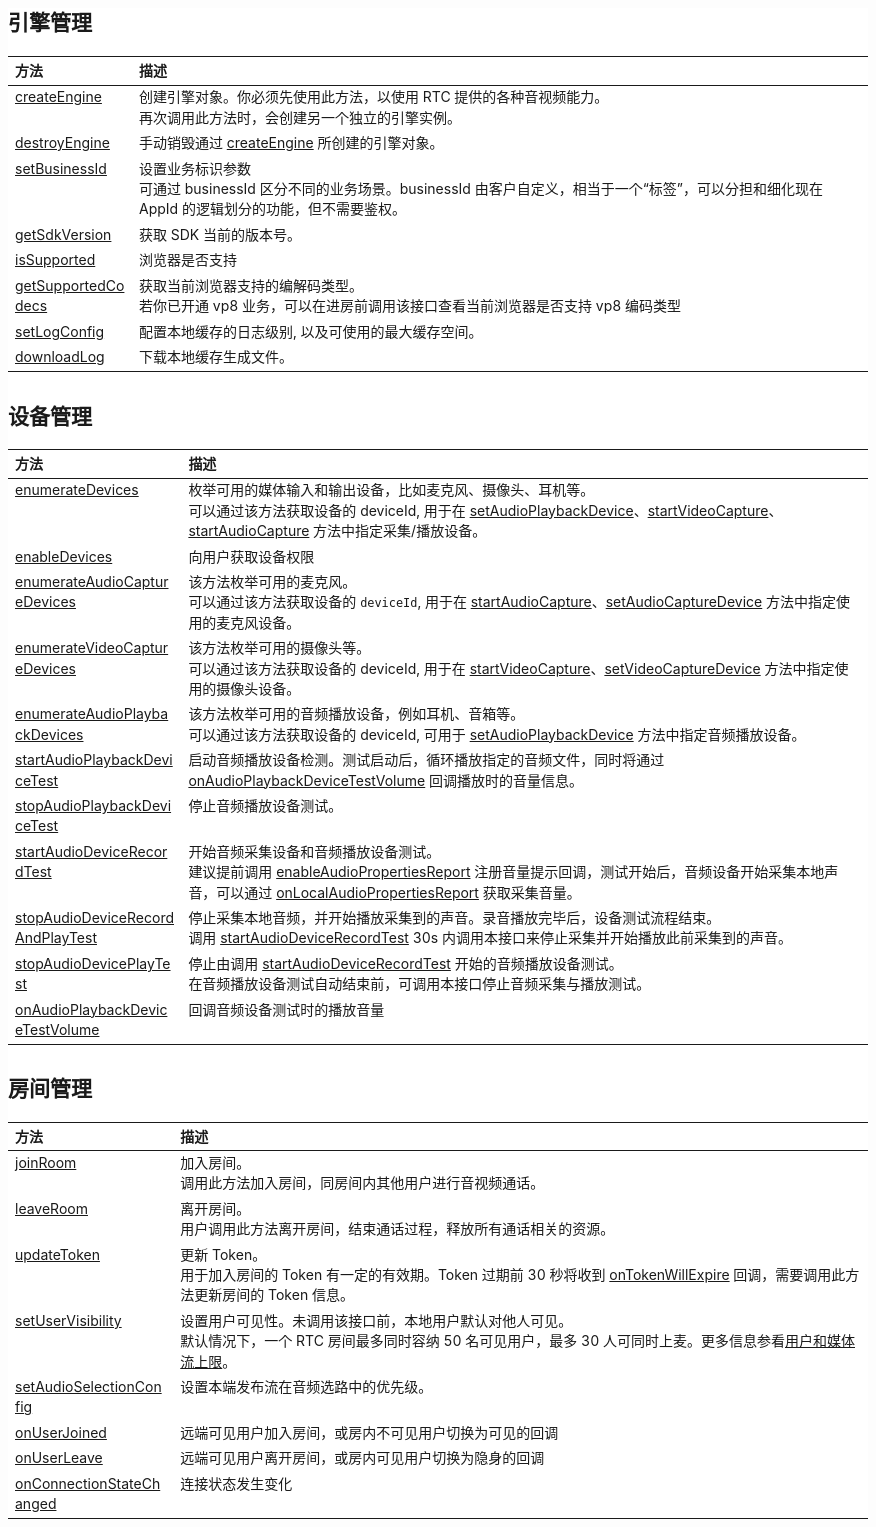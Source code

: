 ## 引擎管理

| 方法 | 描述 |
| :-- | :-- |
| [createEngine](Web-api.md#vertc-createengine) | 创建引擎对象。你必须先使用此方法，以使用 RTC 提供的各种音视频能力。<br>再次调用此方法时，会创建另一个独立的引擎实例。 |
| [destroyEngine](Web-api.md#vertc-destroyengine) | 手动销毁通过 [createEngine](Web-api.md#createengine) 所创建的引擎对象。 |
| [setBusinessId](Web-api.md#rtcengine-setbusinessid) | 设置业务标识参数<br>可通过 businessId 区分不同的业务场景。businessId 由客户自定义，相当于一个“标签”，可以分担和细化现在 AppId 的逻辑划分的功能，但不需要鉴权。 |
| [getSdkVersion](Web-api.md#vertc-getsdkversion) | 获取 SDK 当前的版本号。 |
| [isSupported](Web-api.md#vertc-issupported) | 浏览器是否支持 |
| [getSupportedCodecs](Web-api.md#vertc-getsupportedcodecs) | 获取当前浏览器支持的编解码类型。<br>若你已开通 vp8 业务，可以在进房前调用该接口查看当前浏览器是否支持 vp8 编码类型 |
| [setLogConfig](Web-api.md#vertc-setlogconfig) | 配置本地缓存的日志级别, 以及可使用的最大缓存空间。 |
| [downloadLog](Web-api.md#vertc-downloadlog) | 下载本地缓存生成文件。 |



## 设备管理

| 方法 | 描述 |
| :-- | :-- |
| [enumerateDevices](Web-api.md#vertc-enumeratedevices) | 枚举可用的媒体输入和输出设备，比如麦克风、摄像头、耳机等。<br>可以通过该方法获取设备的 deviceId, 用于在 [setAudioPlaybackDevice](Web-api.md#setaudioplaybackdevice)、[startVideoCapture](Web-api.md#startvideocapture)、[startAudioCapture](Web-api.md#startaudiocapture) 方法中指定采集/播放设备。 |
| [enableDevices](Web-api.md#vertc-enabledevices) | 向用户获取设备权限 |
| [enumerateAudioCaptureDevices](Web-api.md#vertc-enumerateaudiocapturedevices) | 该方法枚举可用的麦克风。<br>可以通过该方法获取设备的 `deviceId`, 用于在 [startAudioCapture](Web-api.md#startaudiocapture)、[setAudioCaptureDevice](Web-api.md#setaudiocapturedevice) 方法中指定使用的麦克风设备。 |
| [enumerateVideoCaptureDevices](Web-api.md#vertc-enumeratevideocapturedevices) | 该方法枚举可用的摄像头等。<br>可以通过该方法获取设备的 deviceId, 用于在 [startVideoCapture](Web-api.md#startvideocapture)、[setVideoCaptureDevice](Web-api.md#setvideocapturedevice) 方法中指定使用的摄像头设备。 |
| [enumerateAudioPlaybackDevices](Web-api.md#vertc-enumerateaudioplaybackdevices) | 该方法枚举可用的音频播放设备，例如耳机、音箱等。<br>可以通过该方法获取设备的 deviceId, 可用于 [setAudioPlaybackDevice](Web-api.md#setaudioplaybackdevice) 方法中指定音频播放设备。 |
| [startAudioPlaybackDeviceTest](Web-api#rtcengine-startaudioplaybackdevicetest) | 启动音频播放设备检测。测试启动后，循环播放指定的音频文件，同时将通过 [onAudioPlaybackDeviceTestVolume](Web-event.md#onaudioplaybackdevicetestvolume) 回调播放时的音量信息。 |
| [stopAudioPlaybackDeviceTest](Web-api.md#rtcengine-stopaudioplaybackdevicetest) | 停止音频播放设备测试。 |
| [startAudioDeviceRecordTest](Web-api#rtcengine-startaudiodevicerecordtest) | 开始音频采集设备和音频播放设备测试。<br>建议提前调用 [enableAudioPropertiesReport](Web-api#enableaudiopropertiesreport) 注册音量提示回调，测试开始后，音频设备开始采集本地声音，可以通过 [onLocalAudioPropertiesReport](Web-event.md#onlocalaudiopropertiesreport) 获取采集音量。 |
| [stopAudioDeviceRecordAndPlayTest](Web-api.md#rtcengine-stopaudiodevicerecordandplaytest) | 停止采集本地音频，并开始播放采集到的声音。录音播放完毕后，设备测试流程结束。<br>调用 [startAudioDeviceRecordTest](Web-api.md#startaudiodevicerecordtest) 30s 内调用本接口来停止采集并开始播放此前采集到的声音。 |
| [stopAudioDevicePlayTest](Web-api.md#rtcengine-stopaudiodeviceplaytest) | 停止由调用 [startAudioDeviceRecordTest](Web-api.md#startaudiodevicerecordtest) 开始的音频播放设备测试。<br>在音频播放设备测试自动结束前，可调用本接口停止音频采集与播放测试。 |
| [onAudioPlaybackDeviceTestVolume](Web-event.md#engineevents-onaudioplaybackdevicetestvolume) | 回调音频设备测试时的播放音量 |



## 房间管理

| 方法 | 描述 |
| :-- | :-- |
| [joinRoom](Web-api.md#rtcengine-joinroom) | 加入房间。<br>调用此方法加入房间，同房间内其他用户进行音视频通话。 |
| [leaveRoom](Web-api.md#rtcengine-leaveroom) | 离开房间。<br>用户调用此方法离开房间，结束通话过程，释放所有通话相关的资源。 |
| [updateToken](Web-api#rtcengine-updatetoken) | 更新 Token。<br>用于加入房间的 Token 有一定的有效期。Token 过期前 30 秒将收到 [onTokenWillExpire](Web-event.md#ontokenwillexpire) 回调，需要调用此方法更新房间的 Token 信息。 |
| [setUserVisibility](Web-api.md#rtcengine-setuservisibility) | 设置用户可见性。未调用该接口前，本地用户默认对他人可见。<br>默认情况下，一个 RTC 房间最多同时容纳 50 名可见用户，最多 30 人可同时上麦。更多信息参看[用户和媒体流上限](https://www.volcengine.com/docs/6348/257549)。 |
| [setAudioSelectionConfig](Web-api.md#rtcengine-setaudioselectionconfig) | 设置本端发布流在音频选路中的优先级。 |
| [onUserJoined](Web-event.md#engineevents-onuserjoined) | 远端可见用户加入房间，或房内不可见用户切换为可见的回调 |
| [onUserLeave](Web-event.md#engineevents-onuserleave) | 远端可见用户离开房间，或房内可见用户切换为隐身的回调 |
| [onConnectionStateChanged](Web-event.md#engineevents-onconnectionstatechanged) | 连接状态发生变化 |